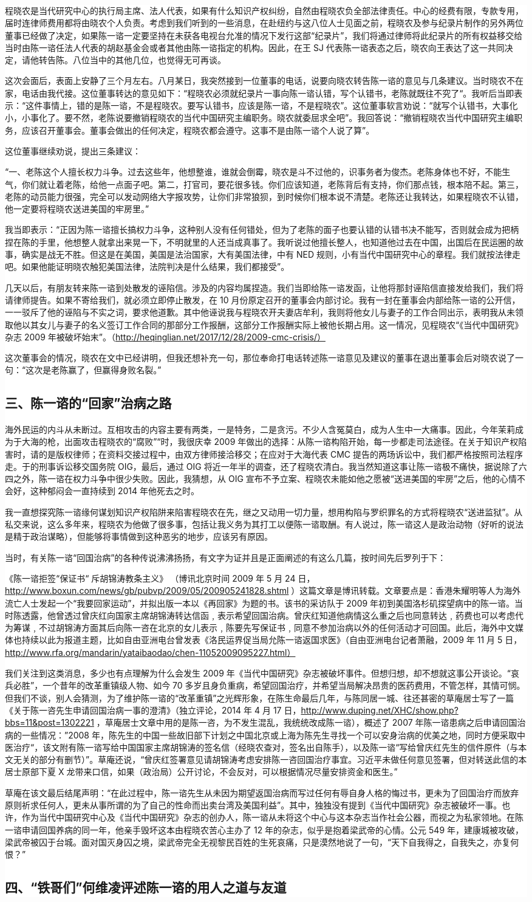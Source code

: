 程晓农是当代研究中心的执行局主席、法人代表，如果有什么知识产权纠纷，自然由程晓农负全部法律责任。中心的经费有限，专款专用，届时连律师费用都将由晓农个人负责。考虑到我们听到的一些消息，在赴纽约与这八位人士见面之前，程晓农及参与纪录片制作的另外两位董事已经做了决定，如果陈一谘一定要坚持在未获各电视台允准的情况下发行这部“纪录片”，我们将通过律师将此纪录片的所有权益移交给当时由陈一谘任法人代表的胡赵基金会或者其他由陈一谘指定的机构。因此，在王 SJ 代表陈一谘表态之后，晓农向王表达了这一共同决定，请他转告陈。八位当中的其他几位，也觉得无可再谈。

这次会面后，表面上安静了三个月左右。八月某日，我突然接到一位董事的电话，说要向晓农转告陈一谘的意见与几条建议。当时晓农不在家，电话由我代接。这位董事转达的意见如下：“程晓农必须就纪录片一事向陈一谘认错，写个认错书，老陈就既往不究了“。我听后当即表示：“这件事情上，错的是陈一谘，不是程晓农。要写认错书，应该是陈一谘，不是程晓农”。这位董事软言劝说：“就写个认错书，大事化小，小事化了。要不然，老陈说要撤销程晓农的当代中国研究主编职务。晓农就委屈求全吧”。我回答说：“撤销程晓农当代中国研究主编职务，应该召开董事会。董事会做出的任何决定，程晓农都会遵守。这事不是由陈一谘个人说了算”。

这位董事继续劝说，提出三条建议：

“一、老陈这个人擅长权力斗争。过去这些年，他想整谁，谁就会倒霉，晓农是斗不过他的，识事务者为俊杰。老陈身体也不好，不能生气，你们就让着老陈，给他一点面子吧。第二，打官司，要花很多钱。你们应该知道，老陈背后有支持，你们那点钱，根本陪不起。第三，老陈的动员能力很强，完全可以发动网络大字报攻势，让你们非常狼狈，到时候你们根本说不清楚。老陈还让我转达，如果程晓农不认错，他一定要将程晓农送进美国的牢房里。”

我当即表示：“正因为陈一谘擅长搞权力斗争，这种别人没有任何错处，但为了老陈的面子也要认错的认错书决不能写，否则就会成为把柄捏在陈的手里，他想整人就拿出来晃一下，不明就里的人还当成真事了。我听说过他擅长整人，也知道他过去在中国，出国后在民运圈的故事，确实是战无不胜。但这是在美国，美国是法治国家，大有美国法律，中有 NED 规则，小有当代中国研究中心的章程。我们就按法律走吧。如果他能证明晓农触犯美国法律，法院判决是什么结果，我们都接受”。

几天以后，有朋友转来陈一谘到处散发的诬陷信。涉及的内容均属捏造。我们当即给陈一谘发函，让他将那封诬陷信直接发给我们，我们将请律师提告。如果不寄给我们，就必须立即停止散发，在 10 月份原定召开的董事会内部讨论。我有一封在董事会内部给陈一谘的公开信，一一驳斥了他的诬陷与不实之词，要求他道歉。其中他诬说我与程晓农开夫妻店牟利，我则将他女儿与妻子的工作合同出示，表明我从未领取他以其女儿与妻子的名义签订工作合同的那部分工作报酬，这部分工作报酬实际上被他长期占用。这一情况，见程晓农“《当代中国研究》杂志 2009 年被破坏始末”。（http://heqinglian.net/2017/12/28/2009-cmc-crisis/）

这次董事会的情况，晓农在文中已经讲明，但我还想补充一句，那位奉命打电话转述陈一谘意见及建议的董事在退出董事会后对晓农说了一句：“这次是老陈赢了，但赢得身败名裂。”

## 三、陈一谘的“回家”治病之路

海外民运的内斗从未断过。互相攻击的内容主要有两类，一是特务，二是贪污。不少人含冤莫白，成为人生中一大痛事。因此，今年茉莉成为于大海的枪，出面攻击程晓农的“腐败”“时，我很庆幸 2009 年做出的选择：从陈一谘构陷开始，每一步都走司法途径。在关于知识产权陷害时，请的是版权律师；在资料交接过程中，由双方律师接洽移交；在应对于大海代表 CMC 提告的两场诉讼中，我们都严格按照司法程序走。于的刑事诉讼移交国务院 OIG，最后，通过 OIG 将近一年半的调查，还了程晓农清白。我当然知道这事让陈一谘极不痛快，据说除了六四之外，陈一谘在权力斗争中很少失败。因此，我猜想，从 OIG 宣布不予立案、程晓农未能如他之愿被“送进美国的牢房”之后，他的心情不会好，这种郁闷会一直持续到 2014 年他死去之时。

我一直想探究陈一谘缘何谋划知识产权陷阱来陷害程晓农在先，继之又动用一切力量，想用构陷与罗织罪名的方式将程晓农“送进监狱”。从私交来说，这么多年来，程晓农为他做了很多事，包括让我义务为其打工以便陈一谘取酬。有人说过，陈一谘这人是政治动物（好听的说法是精于政治谋略），但能够将事情做到这种恶劣的地步，应该另有原因。

当时，有关陈一谘“回国治病”的各种传说沸沸扬扬，有文字为证并且是正面阐述的有这么几篇，按时间先后罗列于下：

《陈一谘拒签“保证书“ 斥胡锦涛教条主义》 （博讯北京时间 2009 年 5 月 24 日，http://www.boxun.com/news/gb/pubvp/2009/05/200905241828.shtml ）这篇文章是博讯转载。文章要点是：香港朱耀明等人为海外流亡人士发起一个“我要回家运动”，并拟出版一本以《再回家》为题的书。该书的采访队于 2009 年初到美国洛杉矶探望病中的陈一谘。当时陈透露，他曾透过曾庆红向国家主席胡锦涛转达信函﹐表示希望回国治病。曾庆红知道他病情这么重之后也同意转达﹐药费也可以考虑代为筹谋﹐不过胡锦涛方面其后向陈一咨在北京的女儿表示﹐陈要先写保证书﹐同意不参加治病以外的任何活动才可回国。此后，海外中文媒体也持续以此为报道主题，比如自由亚洲电台曾发表《洛民运界促当局允陈一谘返国求医》（自由亚洲电台记者萧融，2009 年 11 月 5 日，http://www.rfa.org/mandarin/yataibaodao/chen-11052009095227.html）

我们关注到这类消息，多少也有点理解为什么会发生 2009 年《当代中国研究》杂志被破坏事件。但想归想，却不想就这事公开谈论。“哀兵必胜”，一个昔年的改革重镇级人物、如今 70 多岁且身负重病，希望回国治疗，并希望当局解决昂贵的医药费用，不管怎样，其情可悯。但我们不谈，别人会猜测，为了维护陈一谘的“改革重镇”之光辉形象，在陈生命最后几年，与陈同居一城、往还甚密的草庵居士写了一篇《关于陈一咨先生申请回国治病一事的澄清》（独立评论，2014 年 4 月 17 日，http://www.duping.net/XHC/show.php?bbs=11&post=1302221 ，草庵居士文章中用的是陈一咨，为不发生混乱，我统统改成陈一谘），概述了 2007 年陈一谘患病之后申请回国治病的一些情况：”2008 年，陈先生的中国一些故旧部下计划之中国北京或上海为陈先生寻找一个可以安身治病的优美之地，同时方便采取中医治疗“，该文附有陈一谘写给中国国家主席胡锦涛的签名信（经晓农查对，签名出自陈手），以及陈一谘“写给曾庆红先生的信件原件（与本文无关的部分有删节）”。草庵还说，“曾庆红签署意见请胡锦涛考虑安排陈一咨回国治疗事宜。习近平未做任何意见签署，但对转送此信的本居士原部下夏 X 龙带来口信，如果（政治局）公开讨论，不会反对，可以根据情况尽量安排资金和医生。”

草庵在该文最后结尾声明：“在此过程中，陈一谘先生从未因为期望返国治病而写过任何有辱自身人格的悔过书，更未为了回国治疗而放弃原则祈求任何人，更未从事所谓的为了自己的性命而出卖台湾及美国利益”。其中，独独没有提到《当代中国研究》杂志被破坏一事。也许，作为当代中国研究中心及《当代中国研究》杂志的创办人，陈一谘从未将这个中心与这本杂志当作社会公器，而视之为私家领地。在陈一谘申请回国养病的同一年，他亲手毁坏这本由程晓农苦心主办了 12 年的杂志，似乎是抱着梁武帝的心情。公元 549 年，建康城被攻破，梁武帝被囚于台城。面对国灭身囚之境，梁武帝完全无视黎民百姓的生死哀痛，只是漠然地说了一句，“天下自我得之，自我失之，亦复何恨？”

## 四、“铁哥们”何维凌评述陈一谘的用人之道与友道
